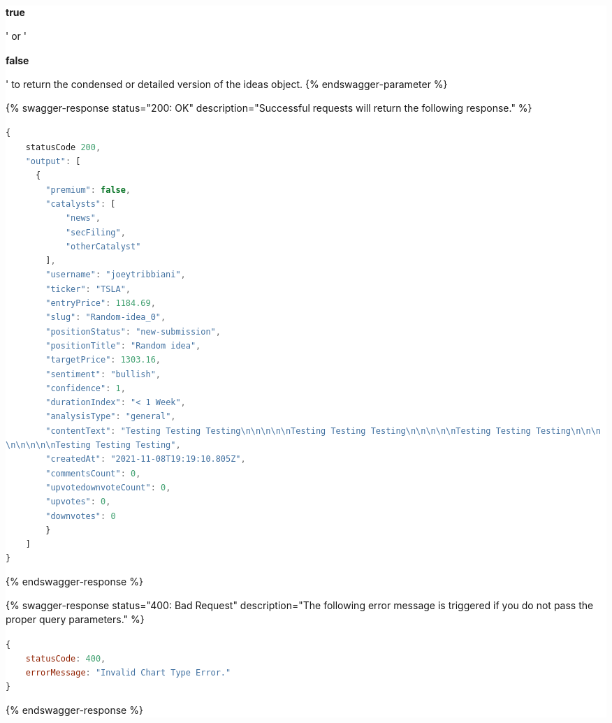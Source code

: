 **true**

' or '

**false**

' to return the condensed or  detailed version of the ideas object.
{% endswagger-parameter %}

{% swagger-response status="200: OK" description="Successful requests will return the following response." %}
```javascript
{
    statusCode 200,
    "output": [
      {
        "premium": false,
        "catalysts": [
            "news",
            "secFiling",
            "otherCatalyst"
        ],
        "username": "joeytribbiani",
        "ticker": "TSLA",
        "entryPrice": 1184.69,
        "slug": "Random-idea_0",
        "positionStatus": "new-submission",
        "positionTitle": "Random idea",
        "targetPrice": 1303.16,
        "sentiment": "bullish",
        "confidence": 1,
        "durationIndex": "< 1 Week",
        "analysisType": "general",
        "contentText": "Testing Testing Testing\n\n\n\n\nTesting Testing Testing\n\n\n\n\nTesting Testing Testing\n\n\n\n\n\n\n\nTesting Testing Testing",
        "createdAt": "2021-11-08T19:19:10.805Z",
        "commentsCount": 0,
        "upvotedownvoteCount": 0,
        "upvotes": 0,
        "downvotes": 0
        }
    ]
}
```
{% endswagger-response %}

{% swagger-response status="400: Bad Request" description="The following error message is triggered if you do not pass the proper query parameters." %}
```javascript
{
    statusCode: 400,
    errorMessage: "Invalid Chart Type Error."
}
```
{% endswagger-response %}
